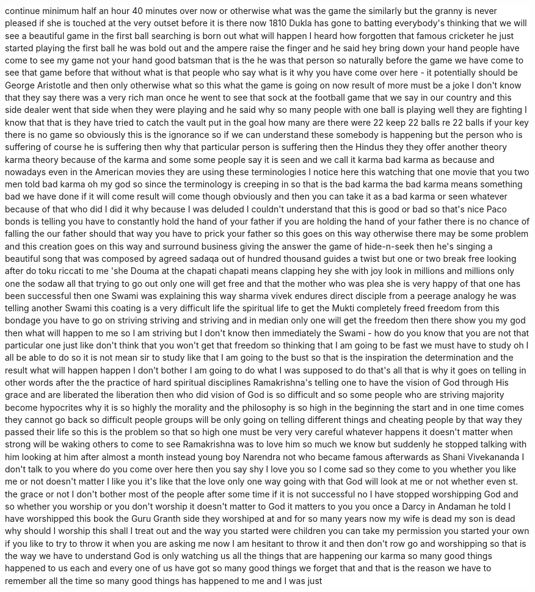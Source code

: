 continue minimum half an hour 40 minutes over now or otherwise what was the game the similarly but the granny is never pleased if she is touched at the very outset before it is there now 1810 Dukla has gone to batting everybody's thinking that we will see a beautiful game in the first ball searching is born out what will happen I heard how forgotten that famous cricketer he just started playing the first ball he was bold out and the ampere raise the finger and he said hey bring down your hand people have come to see my game not your hand good batsman that is the he was that person so naturally before the game we have come to see that game before that without what is that people who say what is it why you have come over here - it potentially should be George Aristotle and then only otherwise what so this what the game is going on now result of more must be a joke I don't know that they say there was a very rich man once he went to see that sock at the football game that we say in our country and this side dealer went that side when they were playing and he said why so many people with one ball is playing well they are fighting I know that that is they have tried to catch the vault put in the goal how many are there were 22 keep 22 balls re 22 balls if your key there is no game so obviously this is the ignorance so if we can understand these somebody is happening but the person who is suffering of course he is suffering then why that particular person is suffering then the Hindus they they offer another theory karma theory because of the karma and some some people say it is seen and we call it karma bad karma as because and nowadays even in the American movies they are using these terminologies I notice here this watching that one movie that you two men told bad karma oh my god so since the terminology is creeping in so that is the bad karma the bad karma means something bad we have done if it will come result will come though obviously and then you can take it as a bad karma or seen whatever because of that who did I did it why because I was deluded I couldn't understand that this is good or bad so that's nice Paco bonds is telling you have to constantly hold the hand of your father if you are holding the hand of your father there is no chance of falling the our father should that way you have to prick your father so this goes on this way otherwise there may be some problem and this creation goes on this way and surround business giving the answer the game of hide-n-seek then he's singing a beautiful song that was composed by agreed sadaqa out of hundred thousand guides a twist but one or two break free looking after do toku riccati to me 'she Douma at the chapati chapati means clapping hey she with joy look in millions and millions only one the sodaw all that trying to go out only one will get free and that the mother who was plea she is very happy of that one has been successful then one Swami was explaining this way sharma vivek endures direct disciple from a peerage analogy he was telling another Swami this coating is a very difficult life the spiritual life to get the Mukti completely freed freedom from this bondage you have to go on striving striving and striving and in median only one will get the freedom then there show you my god then what will happen to me so I am striving but I don't know then immediately the Swami - how do you know that you are not that particular one just like don't think that you won't get that freedom so thinking that I am going to be fast we must have to study oh I all be able to do so it is not mean sir to study like that I am going to the bust so that is the inspiration the determination and the result what will happen happen I don't bother I am going to do what I was supposed to do that's all that is why it goes on telling in other words after the the practice of hard spiritual disciplines Ramakrishna's telling one to have the vision of God through His grace and are liberated the liberation then who did vision of God is so difficult and so some people who are striving majority become hypocrites why it is so highly the morality and the philosophy is so high in the beginning the start and in one time comes they cannot go back so difficult people groups will be only going on telling different things and cheating people by that way they passed their life so this is the problem so that so high one must be very very careful whatever happens it doesn't matter when strong will be waking others to come to see Ramakrishna was to love him so much we know but suddenly he stopped talking with him looking at him after almost a month instead young boy Narendra not who became famous afterwards as Shani Vivekananda I don't talk to you where do you come over here then you say shy I love you so I come sad so they come to you whether you like me or not doesn't matter I like you it's like that the love only one way going with that God will look at me or not whether even st. the grace or not I don't bother most of the people after some time if it is not successful no I have stopped worshipping God and so whether you worship or you don't worship it doesn't matter to God it matters to you you once a Darcy in Andaman he told I have worshipped this book the Guru Granth side they worshiped at and for so many years now my wife is dead my son is dead why should I worship this shall I treat out and the way you started were children you can take my permission you started your own if you like to try to throw it when you are asking me now I am hesitant to throw it and then don't row go and worshipping so that is the way we have to understand God is only watching us all the things that are happening our karma so many good things happened to us each and every one of us have got so many good things we forget that and that is the reason we have to remember all the time so many good things has happened to me and I was just
